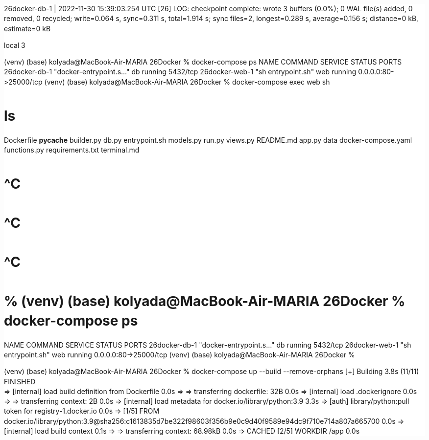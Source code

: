 26docker-db-1   | 2022-11-30 15:39:03.254 UTC [26] LOG:  checkpoint complete: wrote 3 buffers (0.0%); 0 WAL file(s) added, 0 removed, 0 recycled; write=0.064 s, sync=0.311 s, total=1.914 s; sync files=2, longest=0.289 s, average=0.156 s; distance=0 kB, estimate=0 kB


local 3

(venv) (base) kolyada@MacBook-Air-MARIA 26Docker % docker-compose ps
NAME                COMMAND                  SERVICE             STATUS              PORTS
26docker-db-1       "docker-entrypoint.s…"   db                  running             5432/tcp
26docker-web-1      "sh entrypoint.sh"       web                 running             0.0.0.0:80->25000/tcp
(venv) (base) kolyada@MacBook-Air-MARIA 26Docker % docker-compose exec web sh
# ls
Dockerfile  __pycache__  builder.py  db.py                entrypoint.sh  models.py         run.py       views.py
README.md   app.py       data        docker-compose.yaml  functions.py   requirements.txt  terminal.md
# ^C
# 
# ^C
# ^C
# 
# %                                                                                                                                                                         (venv) (base) kolyada@MacBook-Air-MARIA 26Docker % docker-compose ps         
NAME                COMMAND                  SERVICE             STATUS              PORTS
26docker-db-1       "docker-entrypoint.s…"   db                  running             5432/tcp
26docker-web-1      "sh entrypoint.sh"       web                 running             0.0.0.0:80->25000/tcp
(venv) (base) kolyada@MacBook-Air-MARIA 26Docker % 


(venv) (base) kolyada@MacBook-Air-MARIA 26Docker % docker-compose up --build --remove-orphans
[+] Building 3.8s (11/11) FINISHED                                                                                                                                          
 => [internal] load build definition from Dockerfile                                                                                                                   0.0s
 => => transferring dockerfile: 32B                                                                                                                                    0.0s
 => [internal] load .dockerignore                                                                                                                                      0.0s
 => => transferring context: 2B                                                                                                                                        0.0s
 => [internal] load metadata for docker.io/library/python:3.9                                                                                                          3.3s
 => [auth] library/python:pull token for registry-1.docker.io                                                                                                          0.0s
 => [1/5] FROM docker.io/library/python:3.9@sha256:c1613835d7be322f98603f356b9e0c9d40f9589e94dc9f710e714a807a665700                                                    0.0s
 => [internal] load build context                                                                                                                                      0.1s
 => => transferring context: 68.98kB                                                                                                                                   0.0s
 => CACHED [2/5] WORKDIR /app                                                                                                                                          0.0s